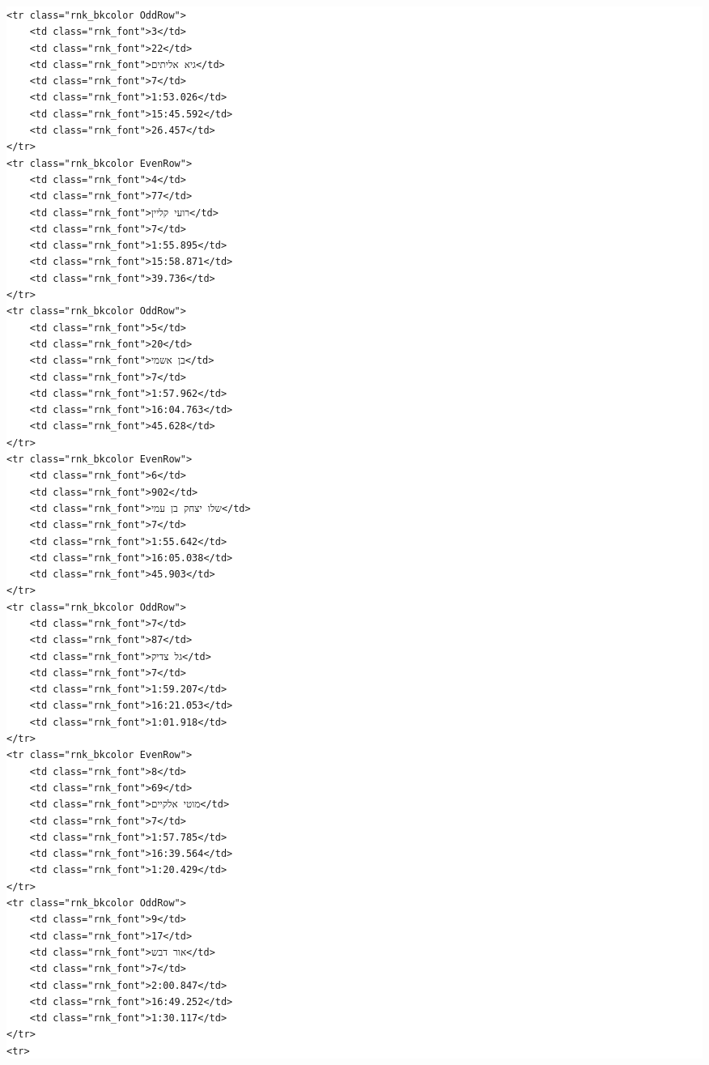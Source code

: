     <tr class="rnk_bkcolor OddRow">
        <td class="rnk_font">3</td>
        <td class="rnk_font">22</td>
        <td class="rnk_font">גיא אליתים</td>
        <td class="rnk_font">7</td>
        <td class="rnk_font">1:53.026</td>
        <td class="rnk_font">15:45.592</td>
        <td class="rnk_font">26.457</td>
    </tr>
    <tr class="rnk_bkcolor EvenRow">
        <td class="rnk_font">4</td>
        <td class="rnk_font">77</td>
        <td class="rnk_font">רועי קליין</td>
        <td class="rnk_font">7</td>
        <td class="rnk_font">1:55.895</td>
        <td class="rnk_font">15:58.871</td>
        <td class="rnk_font">39.736</td>
    </tr>
    <tr class="rnk_bkcolor OddRow">
        <td class="rnk_font">5</td>
        <td class="rnk_font">20</td>
        <td class="rnk_font">בן אשמי</td>
        <td class="rnk_font">7</td>
        <td class="rnk_font">1:57.962</td>
        <td class="rnk_font">16:04.763</td>
        <td class="rnk_font">45.628</td>
    </tr>
    <tr class="rnk_bkcolor EvenRow">
        <td class="rnk_font">6</td>
        <td class="rnk_font">902</td>
        <td class="rnk_font">שלו יצחק בן עמי</td>
        <td class="rnk_font">7</td>
        <td class="rnk_font">1:55.642</td>
        <td class="rnk_font">16:05.038</td>
        <td class="rnk_font">45.903</td>
    </tr>
    <tr class="rnk_bkcolor OddRow">
        <td class="rnk_font">7</td>
        <td class="rnk_font">87</td>
        <td class="rnk_font">גל צדיק</td>
        <td class="rnk_font">7</td>
        <td class="rnk_font">1:59.207</td>
        <td class="rnk_font">16:21.053</td>
        <td class="rnk_font">1:01.918</td>
    </tr>
    <tr class="rnk_bkcolor EvenRow">
        <td class="rnk_font">8</td>
        <td class="rnk_font">69</td>
        <td class="rnk_font">מוטי אלקיים</td>
        <td class="rnk_font">7</td>
        <td class="rnk_font">1:57.785</td>
        <td class="rnk_font">16:39.564</td>
        <td class="rnk_font">1:20.429</td>
    </tr>
    <tr class="rnk_bkcolor OddRow">
        <td class="rnk_font">9</td>
        <td class="rnk_font">17</td>
        <td class="rnk_font">אור דבש</td>
        <td class="rnk_font">7</td>
        <td class="rnk_font">2:00.847</td>
        <td class="rnk_font">16:49.252</td>
        <td class="rnk_font">1:30.117</td>
    </tr>
    <tr>